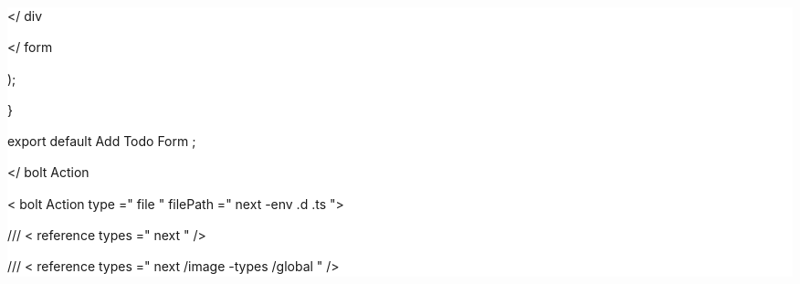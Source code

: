   </
  div

  >

  </
  form

  >

  );

  }

  export
  default
  Add
  Todo
  Form
  ;

  </
  bolt
  Action

  >

  <
  bolt
  Action
  type
  ="
  file
  "
  filePath
  ="
  next
  -env
  .d
  .ts
  ">

  ///
  <
  reference
  types
  ="
  next
  "
  />

  ///
  <
  reference
  types
  ="
  next
  /image
  -types
  /global
  "
  />
